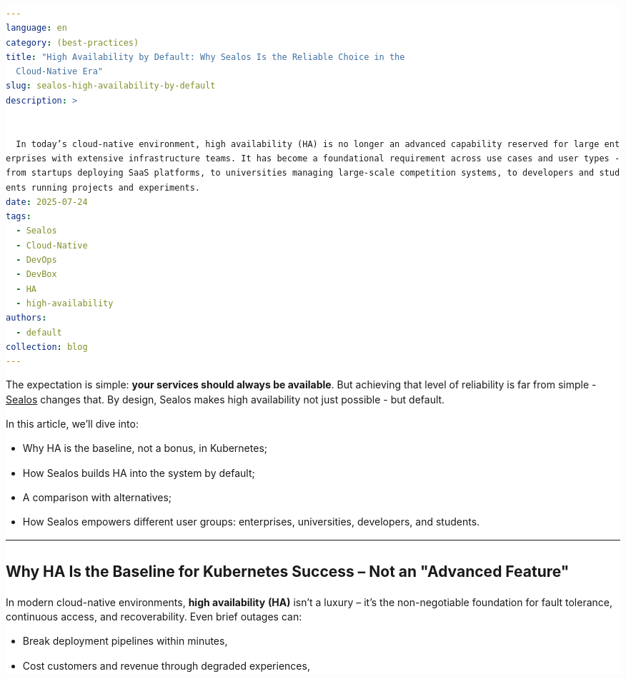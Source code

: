 ```yaml
---
language: en
category: (best-practices)
title: "High Availability by Default: Why Sealos Is the Reliable Choice in the
  Cloud-Native Era"
slug: sealos-high-availability-by-default
description: >
  

  In today’s cloud-native environment, high availability (HA) is no longer an advanced capability reserved for large enterprises with extensive infrastructure teams. It has become a foundational requirement across use cases and user types - from startups deploying SaaS platforms, to universities managing large-scale competition systems, to developers and students running projects and experiments.
date: 2025-07-24
tags:
  - Sealos
  - Cloud-Native
  - DevOps
  - DevBox
  - HA
  - high-availability
authors:
  - default
collection: blog
---
```

The expectation is simple: **your services should always be available**. But achieving that level of reliability is far from simple - [Sealos](https://sealos.io/) changes that. By design, Sealos makes high availability not just possible - but default.

 
In this article, we’ll dive into:

-   Why HA is the baseline, not a bonus, in Kubernetes;
    
-   How Sealos builds HA into the system by default;
    
-   A comparison with alternatives;
    
-   How Sealos empowers different user groups: enterprises, universities, developers, and students.
    
----------

## Why HA Is the Baseline for Kubernetes Success – Not an "Advanced Feature"

In modern cloud-native environments, **high availability** **(HA)** isn’t a luxury – it’s the non-negotiable foundation for fault tolerance, continuous access, and recoverability. Even brief outages can:

-   Break deployment pipelines within minutes,
    
-   Cost customers and revenue through degraded experiences,
    
